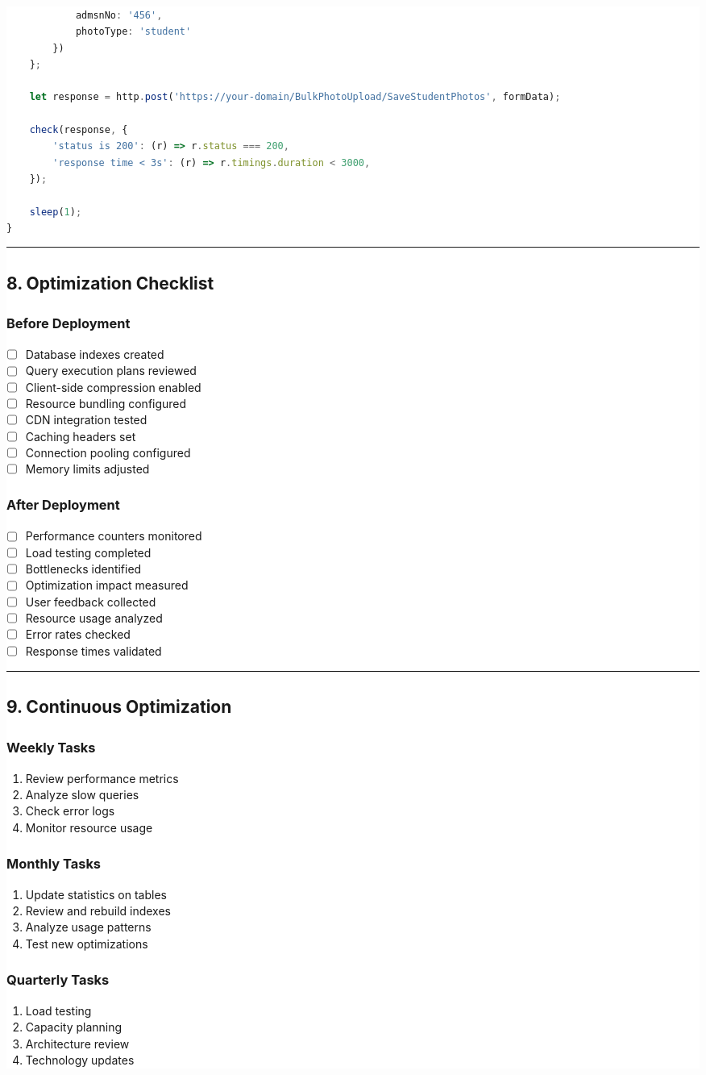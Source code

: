 ```javascript
            admsnNo: '456',
            photoType: 'student'
        })
    };
    
    let response = http.post('https://your-domain/BulkPhotoUpload/SaveStudentPhotos', formData);
    
    check(response, {
        'status is 200': (r) => r.status === 200,
        'response time < 3s': (r) => r.timings.duration < 3000,
    });
    
    sleep(1);
}
```

---

## 8. Optimization Checklist

### Before Deployment
- [ ] Database indexes created
- [ ] Query execution plans reviewed
- [ ] Client-side compression enabled
- [ ] Resource bundling configured
- [ ] CDN integration tested
- [ ] Caching headers set
- [ ] Connection pooling configured
- [ ] Memory limits adjusted

### After Deployment
- [ ] Performance counters monitored
- [ ] Load testing completed
- [ ] Bottlenecks identified
- [ ] Optimization impact measured
- [ ] User feedback collected
- [ ] Resource usage analyzed
- [ ] Error rates checked
- [ ] Response times validated

---

## 9. Continuous Optimization

### Weekly Tasks
1. Review performance metrics
2. Analyze slow queries
3. Check error logs
4. Monitor resource usage

### Monthly Tasks
1. Update statistics on tables
2. Review and rebuild indexes
3. Analyze usage patterns
4. Test new optimizations

### Quarterly Tasks
1. Load testing
2. Capacity planning
3. Architecture review
4. Technology updates